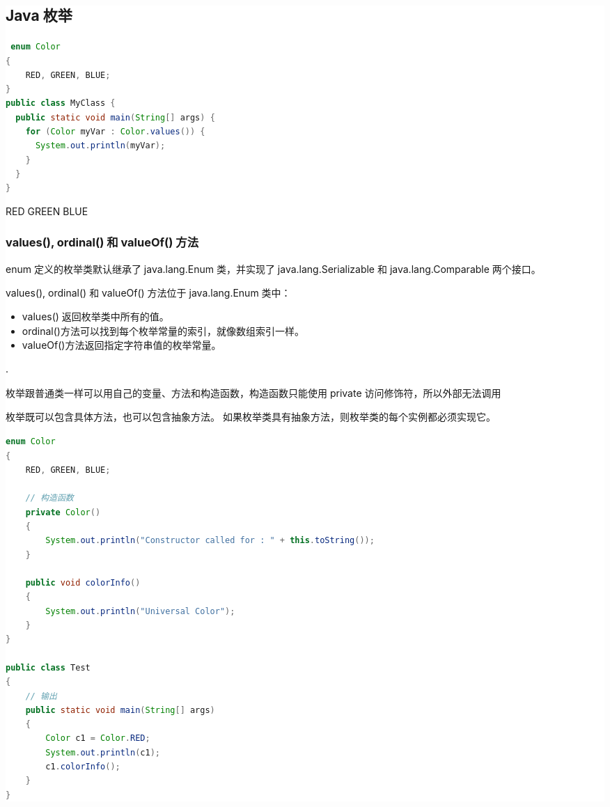 

## Java 枚举



```java
 enum Color 
{ 
    RED, GREEN, BLUE; 
} 
public class MyClass { 
  public static void main(String[] args) { 
    for (Color myVar : Color.values()) {
      System.out.println(myVar);
    }
  } 
}
```

RED
GREEN
BLUE

### values(), ordinal() 和 valueOf() 方法

enum 定义的枚举类默认继承了 java.lang.Enum 类，并实现了 java.lang.Serializable 和 java.lang.Comparable 两个接口。

values(), ordinal() 和 valueOf() 方法位于 java.lang.Enum 类中：

- values() 返回枚举类中所有的值。
- ordinal()方法可以找到每个枚举常量的索引，就像数组索引一样。
- valueOf()方法返回指定字符串值的枚举常量。

.

枚举跟普通类一样可以用自己的变量、方法和构造函数，构造函数只能使用 private 访问修饰符，所以外部无法调用

枚举既可以包含具体方法，也可以包含抽象方法。 如果枚举类具有抽象方法，则枚举类的每个实例都必须实现它。



~~~java
enum Color
{
    RED, GREEN, BLUE;
 
    // 构造函数
    private Color()
    {
        System.out.println("Constructor called for : " + this.toString());
    }
 
    public void colorInfo()
    {
        System.out.println("Universal Color");
    }
}
 
public class Test
{    
    // 输出
    public static void main(String[] args)
    {
        Color c1 = Color.RED;
        System.out.println(c1);
        c1.colorInfo();
    }
}
~~~